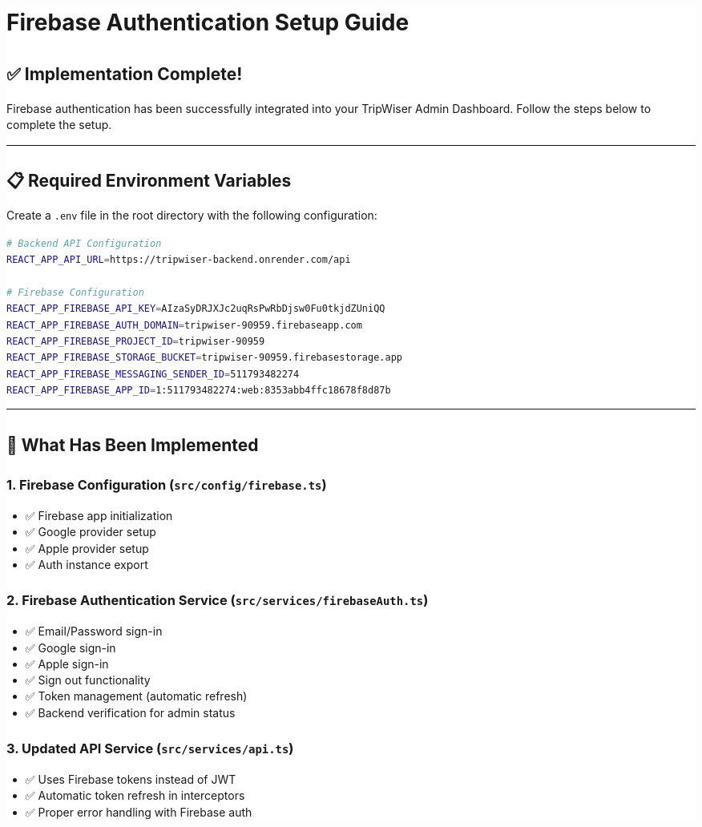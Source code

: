 # Firebase Authentication Setup Guide

## ✅ Implementation Complete!

Firebase authentication has been successfully integrated into your TripWiser Admin Dashboard. Follow the steps below to complete the setup.

---

## 📋 Required Environment Variables

Create a `.env` file in the root directory with the following configuration:

```bash
# Backend API Configuration
REACT_APP_API_URL=https://tripwiser-backend.onrender.com/api

# Firebase Configuration
REACT_APP_FIREBASE_API_KEY=AIzaSyDRJXJc2uqRsPwRbDjsw0Fu0tkjdZUniQQ
REACT_APP_FIREBASE_AUTH_DOMAIN=tripwiser-90959.firebaseapp.com
REACT_APP_FIREBASE_PROJECT_ID=tripwiser-90959
REACT_APP_FIREBASE_STORAGE_BUCKET=tripwiser-90959.firebasestorage.app
REACT_APP_FIREBASE_MESSAGING_SENDER_ID=511793482274
REACT_APP_FIREBASE_APP_ID=1:511793482274:web:8353abb4ffc18678f8d87b
```

---

## 🔧 What Has Been Implemented

### 1. **Firebase Configuration** (`src/config/firebase.ts`)
- ✅ Firebase app initialization
- ✅ Google provider setup
- ✅ Apple provider setup
- ✅ Auth instance export

### 2. **Firebase Authentication Service** (`src/services/firebaseAuth.ts`)
- ✅ Email/Password sign-in
- ✅ Google sign-in
- ✅ Apple sign-in
- ✅ Sign out functionality
- ✅ Token management (automatic refresh)
- ✅ Backend verification for admin status

### 3. **Updated API Service** (`src/services/api.ts`)
- ✅ Uses Firebase tokens instead of JWT
- ✅ Automatic token refresh in interceptors
- ✅ Proper error handling with Firebase auth
